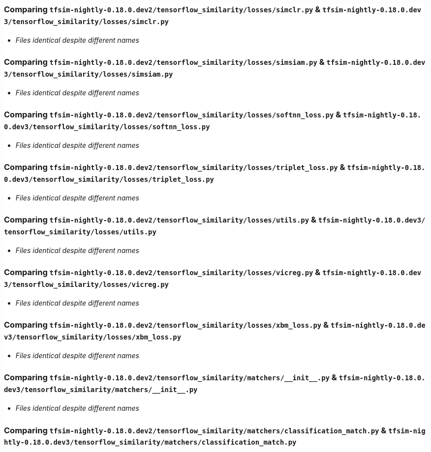 ### Comparing `tfsim-nightly-0.18.0.dev2/tensorflow_similarity/losses/simclr.py` & `tfsim-nightly-0.18.0.dev3/tensorflow_similarity/losses/simclr.py`

 * *Files identical despite different names*

### Comparing `tfsim-nightly-0.18.0.dev2/tensorflow_similarity/losses/simsiam.py` & `tfsim-nightly-0.18.0.dev3/tensorflow_similarity/losses/simsiam.py`

 * *Files identical despite different names*

### Comparing `tfsim-nightly-0.18.0.dev2/tensorflow_similarity/losses/softnn_loss.py` & `tfsim-nightly-0.18.0.dev3/tensorflow_similarity/losses/softnn_loss.py`

 * *Files identical despite different names*

### Comparing `tfsim-nightly-0.18.0.dev2/tensorflow_similarity/losses/triplet_loss.py` & `tfsim-nightly-0.18.0.dev3/tensorflow_similarity/losses/triplet_loss.py`

 * *Files identical despite different names*

### Comparing `tfsim-nightly-0.18.0.dev2/tensorflow_similarity/losses/utils.py` & `tfsim-nightly-0.18.0.dev3/tensorflow_similarity/losses/utils.py`

 * *Files identical despite different names*

### Comparing `tfsim-nightly-0.18.0.dev2/tensorflow_similarity/losses/vicreg.py` & `tfsim-nightly-0.18.0.dev3/tensorflow_similarity/losses/vicreg.py`

 * *Files identical despite different names*

### Comparing `tfsim-nightly-0.18.0.dev2/tensorflow_similarity/losses/xbm_loss.py` & `tfsim-nightly-0.18.0.dev3/tensorflow_similarity/losses/xbm_loss.py`

 * *Files identical despite different names*

### Comparing `tfsim-nightly-0.18.0.dev2/tensorflow_similarity/matchers/__init__.py` & `tfsim-nightly-0.18.0.dev3/tensorflow_similarity/matchers/__init__.py`

 * *Files identical despite different names*

### Comparing `tfsim-nightly-0.18.0.dev2/tensorflow_similarity/matchers/classification_match.py` & `tfsim-nightly-0.18.0.dev3/tensorflow_similarity/matchers/classification_match.py`
